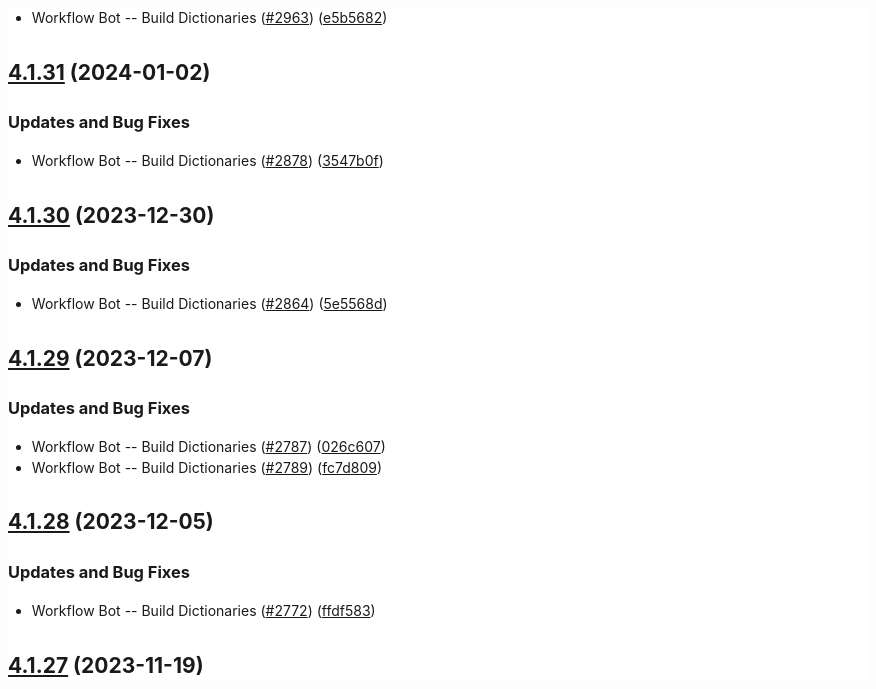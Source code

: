 * Workflow Bot -- Build Dictionaries ([#2963](https://github.com/streetsidesoftware/cspell-dicts/issues/2963)) ([e5b5682](https://github.com/streetsidesoftware/cspell-dicts/commit/e5b5682e112fe8f888a399016932972fc7763aa2))

## [4.1.31](https://github.com/streetsidesoftware/cspell-dicts/compare/@cspell/dict-en-gb@4.1.30...@cspell/dict-en-gb@4.1.31) (2024-01-02)


### Updates and Bug Fixes

* Workflow Bot -- Build Dictionaries ([#2878](https://github.com/streetsidesoftware/cspell-dicts/issues/2878)) ([3547b0f](https://github.com/streetsidesoftware/cspell-dicts/commit/3547b0f3a9a56579b85655813c6304dddc4a1838))

## [4.1.30](https://github.com/streetsidesoftware/cspell-dicts/compare/@cspell/dict-en-gb@4.1.29...@cspell/dict-en-gb@4.1.30) (2023-12-30)


### Updates and Bug Fixes

* Workflow Bot -- Build Dictionaries ([#2864](https://github.com/streetsidesoftware/cspell-dicts/issues/2864)) ([5e5568d](https://github.com/streetsidesoftware/cspell-dicts/commit/5e5568d503419eab84d56770823d4a683b40d4c9))

## [4.1.29](https://github.com/streetsidesoftware/cspell-dicts/compare/@cspell/dict-en-gb@4.1.28...@cspell/dict-en-gb@4.1.29) (2023-12-07)


### Updates and Bug Fixes

* Workflow Bot -- Build Dictionaries ([#2787](https://github.com/streetsidesoftware/cspell-dicts/issues/2787)) ([026c607](https://github.com/streetsidesoftware/cspell-dicts/commit/026c60799049b2a886ac18e13e1e67cffbffbbd8))
* Workflow Bot -- Build Dictionaries ([#2789](https://github.com/streetsidesoftware/cspell-dicts/issues/2789)) ([fc7d809](https://github.com/streetsidesoftware/cspell-dicts/commit/fc7d809791dc5f462b50922eb5ff951afca27fbb))

## [4.1.28](https://github.com/streetsidesoftware/cspell-dicts/compare/@cspell/dict-en-gb@4.1.27...@cspell/dict-en-gb@4.1.28) (2023-12-05)


### Updates and Bug Fixes

* Workflow Bot -- Build Dictionaries ([#2772](https://github.com/streetsidesoftware/cspell-dicts/issues/2772)) ([ffdf583](https://github.com/streetsidesoftware/cspell-dicts/commit/ffdf5832af5392785809f538bb11ae2d58d49ac0))

## [4.1.27](https://github.com/streetsidesoftware/cspell-dicts/compare/@cspell/dict-en-gb@4.1.26...@cspell/dict-en-gb@4.1.27) (2023-11-19)
